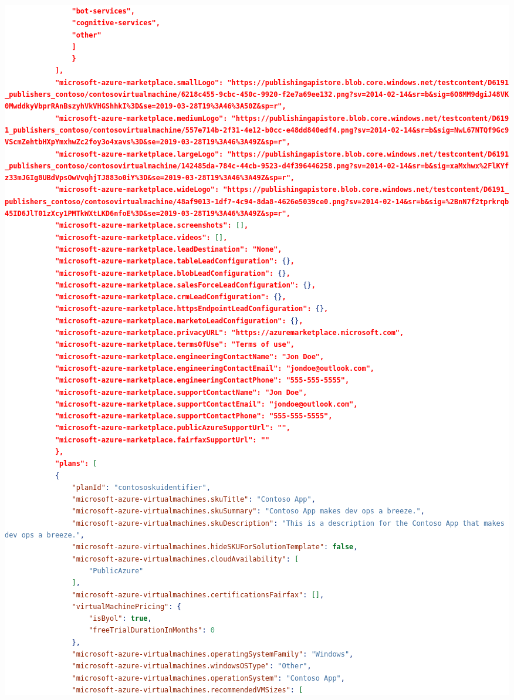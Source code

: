 ``` json
                "bot-services",
                "cognitive-services",
                "other"
                ]
                }
            ],
            "microsoft-azure-marketplace.smallLogo": "https://publishingapistore.blob.core.windows.net/testcontent/D6191_publishers_contoso/contosovirtualmachine/6218c455-9cbc-450c-9920-f2e7a69ee132.png?sv=2014-02-14&sr=b&sig=6O8MM9dgiJ48VK0MwddkyVbprRAnBszyhVkVHGShhkI%3D&se=2019-03-28T19%3A46%3A50Z&sp=r",
            "microsoft-azure-marketplace.mediumLogo": "https://publishingapistore.blob.core.windows.net/testcontent/D6191_publishers_contoso/contosovirtualmachine/557e714b-2f31-4e12-b0cc-e48dd840edf4.png?sv=2014-02-14&sr=b&sig=NwL67NTQf9Gc9VScmZehtbHXpYmxhwZc2foy3o4xavs%3D&se=2019-03-28T19%3A46%3A49Z&sp=r",
            "microsoft-azure-marketplace.largeLogo": "https://publishingapistore.blob.core.windows.net/testcontent/D6191_publishers_contoso/contosovirtualmachine/142485da-784c-44cb-9523-d4f396446258.png?sv=2014-02-14&sr=b&sig=xaMxhwx%2FlKYfz33mJGIg8UBdVpsOwVvqhjTJ883o0iY%3D&se=2019-03-28T19%3A46%3A49Z&sp=r",
            "microsoft-azure-marketplace.wideLogo": "https://publishingapistore.blob.core.windows.net/testcontent/D6191_publishers_contoso/contosovirtualmachine/48af9013-1df7-4c94-8da8-4626e5039ce0.png?sv=2014-02-14&sr=b&sig=%2BnN7f2tprkrqb45ID6JlT01zXcy1PMTkWXtLKD6nfoE%3D&se=2019-03-28T19%3A46%3A49Z&sp=r",
            "microsoft-azure-marketplace.screenshots": [],
            "microsoft-azure-marketplace.videos": [],
            "microsoft-azure-marketplace.leadDestination": "None",
            "microsoft-azure-marketplace.tableLeadConfiguration": {},
            "microsoft-azure-marketplace.blobLeadConfiguration": {},
            "microsoft-azure-marketplace.salesForceLeadConfiguration": {},
            "microsoft-azure-marketplace.crmLeadConfiguration": {},
            "microsoft-azure-marketplace.httpsEndpointLeadConfiguration": {},
            "microsoft-azure-marketplace.marketoLeadConfiguration": {},
            "microsoft-azure-marketplace.privacyURL": "https://azuremarketplace.microsoft.com",
            "microsoft-azure-marketplace.termsOfUse": "Terms of use",
            "microsoft-azure-marketplace.engineeringContactName": "Jon Doe",
            "microsoft-azure-marketplace.engineeringContactEmail": "jondoe@outlook.com",
            "microsoft-azure-marketplace.engineeringContactPhone": "555-555-5555",
            "microsoft-azure-marketplace.supportContactName": "Jon Doe",
            "microsoft-azure-marketplace.supportContactEmail": "jondoe@outlook.com",
            "microsoft-azure-marketplace.supportContactPhone": "555-555-5555",
            "microsoft-azure-marketplace.publicAzureSupportUrl": "",
            "microsoft-azure-marketplace.fairfaxSupportUrl": ""
            },
            "plans": [
            {
                "planId": "contososkuidentifier",
                "microsoft-azure-virtualmachines.skuTitle": "Contoso App",
                "microsoft-azure-virtualmachines.skuSummary": "Contoso App makes dev ops a breeze.",
                "microsoft-azure-virtualmachines.skuDescription": "This is a description for the Contoso App that makes dev ops a breeze.",
                "microsoft-azure-virtualmachines.hideSKUForSolutionTemplate": false,
                "microsoft-azure-virtualmachines.cloudAvailability": [
                    "PublicAzure"
                ],
                "microsoft-azure-virtualmachines.certificationsFairfax": [],
                "virtualMachinePricing": {
                    "isByol": true,
                    "freeTrialDurationInMonths": 0
                },
                "microsoft-azure-virtualmachines.operatingSystemFamily": "Windows",
                "microsoft-azure-virtualmachines.windowsOSType": "Other",
                "microsoft-azure-virtualmachines.operationSystem": "Contoso App",
                "microsoft-azure-virtualmachines.recommendedVMSizes": [
```